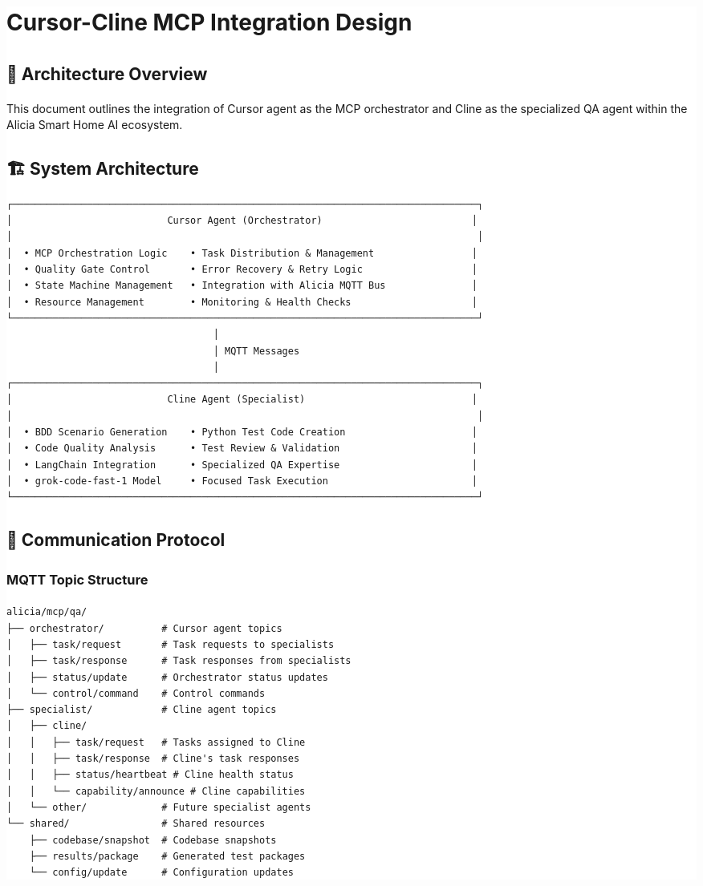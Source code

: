 # Cursor-Cline MCP Integration Design

## 🎯 Architecture Overview

This document outlines the integration of Cursor agent as the MCP orchestrator and Cline as the specialized QA agent within the Alicia Smart Home AI ecosystem.

## 🏗️ System Architecture

```
┌─────────────────────────────────────────────────────────────────────────────────┐
│                           Cursor Agent (Orchestrator)                          │
│                                                                                 │
│  • MCP Orchestration Logic    • Task Distribution & Management                 │
│  • Quality Gate Control       • Error Recovery & Retry Logic                   │
│  • State Machine Management   • Integration with Alicia MQTT Bus               │
│  • Resource Management        • Monitoring & Health Checks                     │
└─────────────────────────────────────────────────────────────────────────────────┘
                                    │
                                    │ MQTT Messages
                                    │
┌─────────────────────────────────────────────────────────────────────────────────┐
│                           Cline Agent (Specialist)                             │
│                                                                                 │
│  • BDD Scenario Generation    • Python Test Code Creation                      │
│  • Code Quality Analysis      • Test Review & Validation                       │
│  • LangChain Integration      • Specialized QA Expertise                       │
│  • grok-code-fast-1 Model     • Focused Task Execution                         │
└─────────────────────────────────────────────────────────────────────────────────┘
```

## 🔄 Communication Protocol

### MQTT Topic Structure
```
alicia/mcp/qa/
├── orchestrator/          # Cursor agent topics
│   ├── task/request       # Task requests to specialists
│   ├── task/response      # Task responses from specialists
│   ├── status/update      # Orchestrator status updates
│   └── control/command    # Control commands
├── specialist/            # Cline agent topics
│   ├── cline/
│   │   ├── task/request   # Tasks assigned to Cline
│   │   ├── task/response  # Cline's task responses
│   │   ├── status/heartbeat # Cline health status
│   │   └── capability/announce # Cline capabilities
│   └── other/             # Future specialist agents
└── shared/                # Shared resources
    ├── codebase/snapshot  # Codebase snapshots
    ├── results/package    # Generated test packages
    └── config/update      # Configuration updates
```
